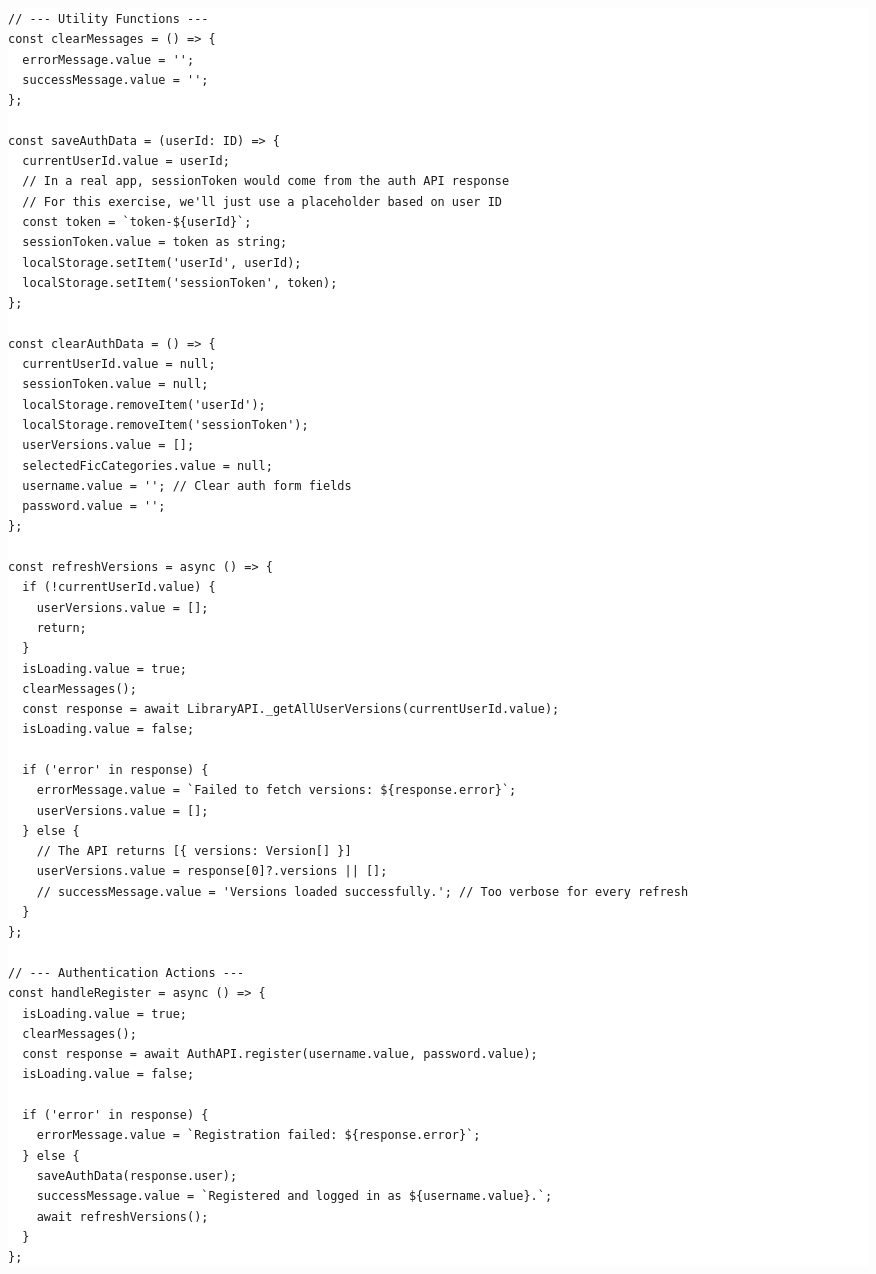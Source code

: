 ```vue
// --- Utility Functions ---
const clearMessages = () => {
  errorMessage.value = '';
  successMessage.value = '';
};

const saveAuthData = (userId: ID) => {
  currentUserId.value = userId;
  // In a real app, sessionToken would come from the auth API response
  // For this exercise, we'll just use a placeholder based on user ID
  const token = `token-${userId}`;
  sessionToken.value = token as string;
  localStorage.setItem('userId', userId);
  localStorage.setItem('sessionToken', token);
};

const clearAuthData = () => {
  currentUserId.value = null;
  sessionToken.value = null;
  localStorage.removeItem('userId');
  localStorage.removeItem('sessionToken');
  userVersions.value = [];
  selectedFicCategories.value = null;
  username.value = ''; // Clear auth form fields
  password.value = '';
};

const refreshVersions = async () => {
  if (!currentUserId.value) {
    userVersions.value = [];
    return;
  }
  isLoading.value = true;
  clearMessages();
  const response = await LibraryAPI._getAllUserVersions(currentUserId.value);
  isLoading.value = false;

  if ('error' in response) {
    errorMessage.value = `Failed to fetch versions: ${response.error}`;
    userVersions.value = [];
  } else {
    // The API returns [{ versions: Version[] }]
    userVersions.value = response[0]?.versions || [];
    // successMessage.value = 'Versions loaded successfully.'; // Too verbose for every refresh
  }
};

// --- Authentication Actions ---
const handleRegister = async () => {
  isLoading.value = true;
  clearMessages();
  const response = await AuthAPI.register(username.value, password.value);
  isLoading.value = false;

  if ('error' in response) {
    errorMessage.value = `Registration failed: ${response.error}`;
  } else {
    saveAuthData(response.user);
    successMessage.value = `Registered and logged in as ${username.value}.`;
    await refreshVersions();
  }
};

```